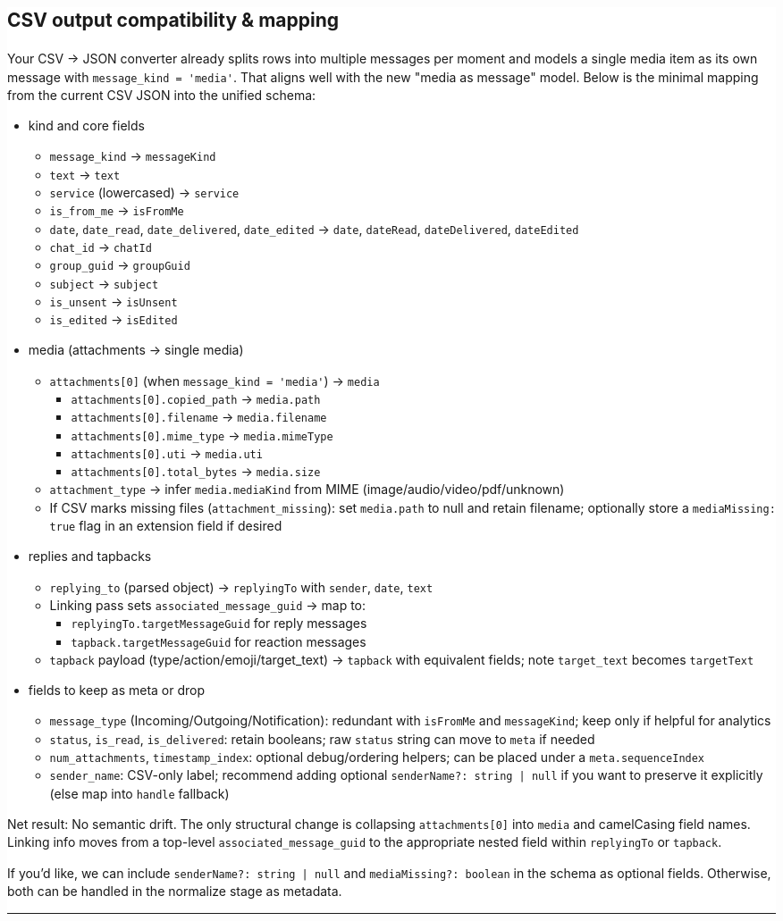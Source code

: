 
## CSV output compatibility & mapping

Your CSV → JSON converter already splits rows into multiple messages per moment and models a single media item as its own message with `message_kind = 'media'`. That aligns well with the new "media as message" model. Below is the minimal mapping from the current CSV JSON into the unified schema:

- kind and core fields
  - `message_kind` → `messageKind`
  - `text` → `text`
  - `service` (lowercased) → `service`
  - `is_from_me` → `isFromMe`
  - `date`, `date_read`, `date_delivered`, `date_edited` → `date`, `dateRead`, `dateDelivered`, `dateEdited`
  - `chat_id` → `chatId`
  - `group_guid` → `groupGuid`
  - `subject` → `subject`
  - `is_unsent` → `isUnsent`
  - `is_edited` → `isEdited`

- media (attachments → single media)
  - `attachments[0]` (when `message_kind = 'media'`) → `media`
    - `attachments[0].copied_path` → `media.path`
    - `attachments[0].filename` → `media.filename`
    - `attachments[0].mime_type` → `media.mimeType`
    - `attachments[0].uti` → `media.uti`
    - `attachments[0].total_bytes` → `media.size`
  - `attachment_type` → infer `media.mediaKind` from MIME (image/audio/video/pdf/unknown)
  - If CSV marks missing files (`attachment_missing`): set `media.path` to null and retain filename; optionally store a `mediaMissing: true` flag in an extension field if desired

- replies and tapbacks
  - `replying_to` (parsed object) → `replyingTo` with `sender`, `date`, `text`
  - Linking pass sets `associated_message_guid` → map to:
    - `replyingTo.targetMessageGuid` for reply messages
    - `tapback.targetMessageGuid` for reaction messages
  - `tapback` payload (type/action/emoji/target_text) → `tapback` with equivalent fields; note `target_text` becomes `targetText`

- fields to keep as meta or drop
  - `message_type` (Incoming/Outgoing/Notification): redundant with `isFromMe` and `messageKind`; keep only if helpful for analytics
  - `status`, `is_read`, `is_delivered`: retain booleans; raw `status` string can move to `meta` if needed
  - `num_attachments`, `timestamp_index`: optional debug/ordering helpers; can be placed under a `meta.sequenceIndex`
  - `sender_name`: CSV-only label; recommend adding optional `senderName?: string | null` if you want to preserve it explicitly (else map into `handle` fallback)

Net result: No semantic drift. The only structural change is collapsing `attachments[0]` into `media` and camelCasing field names. Linking info moves from a top-level `associated_message_guid` to the appropriate nested field within `replyingTo` or `tapback`.

If you’d like, we can include `senderName?: string | null` and `mediaMissing?: boolean` in the schema as optional fields. Otherwise, both can be handled in the normalize stage as metadata.

---